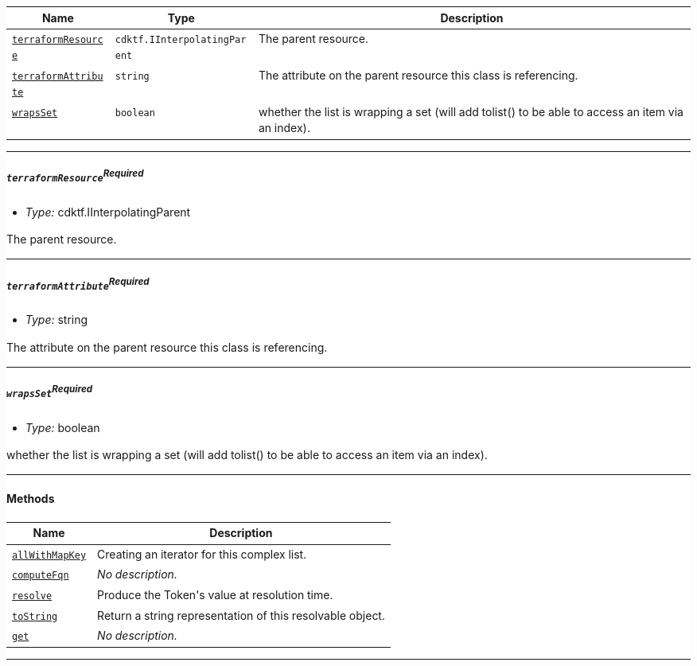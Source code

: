 | **Name** | **Type** | **Description** |
| --- | --- | --- |
| <code><a href="#@cdktf/provider-azurerm.appServiceEnvironmentV3.AppServiceEnvironmentV3ClusterSettingList.Initializer.parameter.terraformResource">terraformResource</a></code> | <code>cdktf.IInterpolatingParent</code> | The parent resource. |
| <code><a href="#@cdktf/provider-azurerm.appServiceEnvironmentV3.AppServiceEnvironmentV3ClusterSettingList.Initializer.parameter.terraformAttribute">terraformAttribute</a></code> | <code>string</code> | The attribute on the parent resource this class is referencing. |
| <code><a href="#@cdktf/provider-azurerm.appServiceEnvironmentV3.AppServiceEnvironmentV3ClusterSettingList.Initializer.parameter.wrapsSet">wrapsSet</a></code> | <code>boolean</code> | whether the list is wrapping a set (will add tolist() to be able to access an item via an index). |

---

##### `terraformResource`<sup>Required</sup> <a name="terraformResource" id="@cdktf/provider-azurerm.appServiceEnvironmentV3.AppServiceEnvironmentV3ClusterSettingList.Initializer.parameter.terraformResource"></a>

- *Type:* cdktf.IInterpolatingParent

The parent resource.

---

##### `terraformAttribute`<sup>Required</sup> <a name="terraformAttribute" id="@cdktf/provider-azurerm.appServiceEnvironmentV3.AppServiceEnvironmentV3ClusterSettingList.Initializer.parameter.terraformAttribute"></a>

- *Type:* string

The attribute on the parent resource this class is referencing.

---

##### `wrapsSet`<sup>Required</sup> <a name="wrapsSet" id="@cdktf/provider-azurerm.appServiceEnvironmentV3.AppServiceEnvironmentV3ClusterSettingList.Initializer.parameter.wrapsSet"></a>

- *Type:* boolean

whether the list is wrapping a set (will add tolist() to be able to access an item via an index).

---

#### Methods <a name="Methods" id="Methods"></a>

| **Name** | **Description** |
| --- | --- |
| <code><a href="#@cdktf/provider-azurerm.appServiceEnvironmentV3.AppServiceEnvironmentV3ClusterSettingList.allWithMapKey">allWithMapKey</a></code> | Creating an iterator for this complex list. |
| <code><a href="#@cdktf/provider-azurerm.appServiceEnvironmentV3.AppServiceEnvironmentV3ClusterSettingList.computeFqn">computeFqn</a></code> | *No description.* |
| <code><a href="#@cdktf/provider-azurerm.appServiceEnvironmentV3.AppServiceEnvironmentV3ClusterSettingList.resolve">resolve</a></code> | Produce the Token's value at resolution time. |
| <code><a href="#@cdktf/provider-azurerm.appServiceEnvironmentV3.AppServiceEnvironmentV3ClusterSettingList.toString">toString</a></code> | Return a string representation of this resolvable object. |
| <code><a href="#@cdktf/provider-azurerm.appServiceEnvironmentV3.AppServiceEnvironmentV3ClusterSettingList.get">get</a></code> | *No description.* |

---